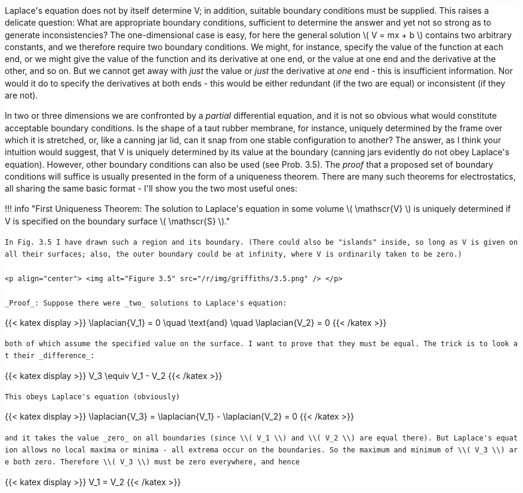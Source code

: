 Laplace's equation does not by itself determine V; in addition, suitable boundary conditions must be supplied. This raises a delicate question: What are appropriate boundary conditions, sufficient to determine the answer and yet not so strong as to generate inconsistencies? The one-dimensional case is easy, for here the general solution \\( V = mx + b \\) contains two arbitrary constants, and we therefore require two boundary conditions. We might, for instance, specify the value of the function at each end, or we might give the value of the function and its derivative at one end, or the value at one end and the derivative at the other, and so on. But we cannot get away with _just_ the value or _just_ the derivative at _one_ end - this is insufficient information. Nor would it do to specify the derivatives at both ends - this would be either redundant (if the two are equal) or inconsistent (if they are not).

In two or three dimensions we are confronted by a _partial_ differential equation, and it is not so obvious what would constitute acceptable boundary conditions. Is the shape of a taut rubber membrane, for instance, uniquely determined by the frame over which it is stretched, or, like a canning jar lid, can it snap from one stable configuration to another? The answer, as I think your intuition would suggest, that V is uniquely determined by its value at the boundary (canning jars evidently do not obey Laplace's equation). However, other boundary conditions can also be used (see Prob. 3.5). The _proof_ that a proposed set of boundary conditions will suffice is usually presented in the form of a uniqueness theorem. There are many such theorems for electrostatics, all sharing the same basic format - I'll show you the two most useful ones:

!!! info "First Uniqueness Theorem: The solution to Laplace's equation in some volume \\( \mathscr{V} \\) is uniquely determined if V is specified on the boundary surface \\( \mathscr{S} \\)."
    
    In Fig. 3.5 I have drawn such a region and its boundary. (There could also be "islands" inside, so long as V is given on all their surfaces; also, the outer boundary could be at infinity, where V is ordinarily taken to be zero.)

    <p align="center"> <img alt="Figure 3.5" src="/r/img/griffiths/3.5.png" /> </p>

    _Proof_: Suppose there were _two_ solutions to Laplace's equation:
    
{{< katex display >}}
    \laplacian{V_1} = 0 \quad \text{and} \quad \laplacian{V_2} = 0
    {{< /katex >}}

    both of which assume the specified value on the surface. I want to prove that they must be equal. The trick is to look at their _difference_:
    
{{< katex display >}}
    V_3 \equiv V_1 - V_2
    {{< /katex >}}

    This obeys Laplace's equation (obviously)
    
{{< katex display >}}
    \laplacian{V_3} = \laplacian{V_1} - \laplacian{V_2} = 0
    {{< /katex >}}

    and it takes the value _zero_ on all boundaries (since \\( V_1 \\) and \\( V_2 \\) are equal there). But Laplace's equation allows no local maxima or minima - all extrema occur on the boundaries. So the maximum and minimum of \\( V_3 \\) are both zero. Therefore \\( V_3 \\) must be zero everywhere, and hence
    
{{< katex display >}}
    V_1 = V_2
    {{< /katex >}}
